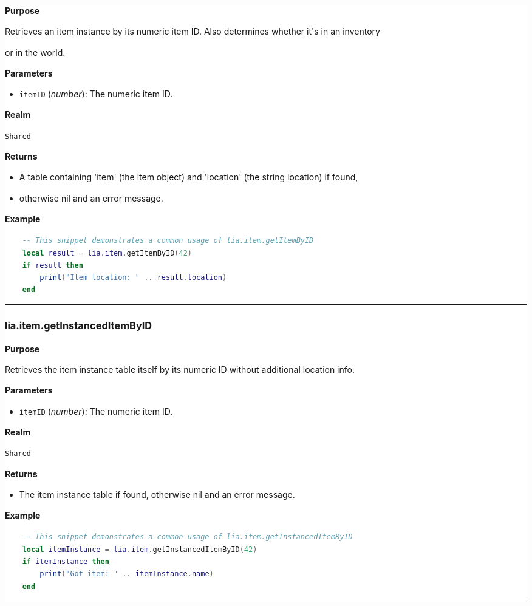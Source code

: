 **Purpose**

Retrieves an item instance by its numeric item ID. Also determines whether it's in an inventory

or in the world.

**Parameters**

* `itemID` (*number*): The numeric item ID.


**Realm**

`Shared`


**Returns**

* A table containing 'item' (the item object) and 'location' (the string location) if found,


* otherwise nil and an error message.


**Example**

```lua
    -- This snippet demonstrates a common usage of lia.item.getItemByID
    local result = lia.item.getItemByID(42)
    if result then
        print("Item location: " .. result.location)
    end
```

---

### lia.item.getInstancedItemByID

**Purpose**

Retrieves the item instance table itself by its numeric ID without additional location info.

**Parameters**

* `itemID` (*number*): The numeric item ID.


**Realm**

`Shared`


**Returns**

* The item instance table if found, otherwise nil and an error message.


**Example**

```lua
    -- This snippet demonstrates a common usage of lia.item.getInstancedItemByID
    local itemInstance = lia.item.getInstancedItemByID(42)
    if itemInstance then
        print("Got item: " .. itemInstance.name)
    end
```

---
